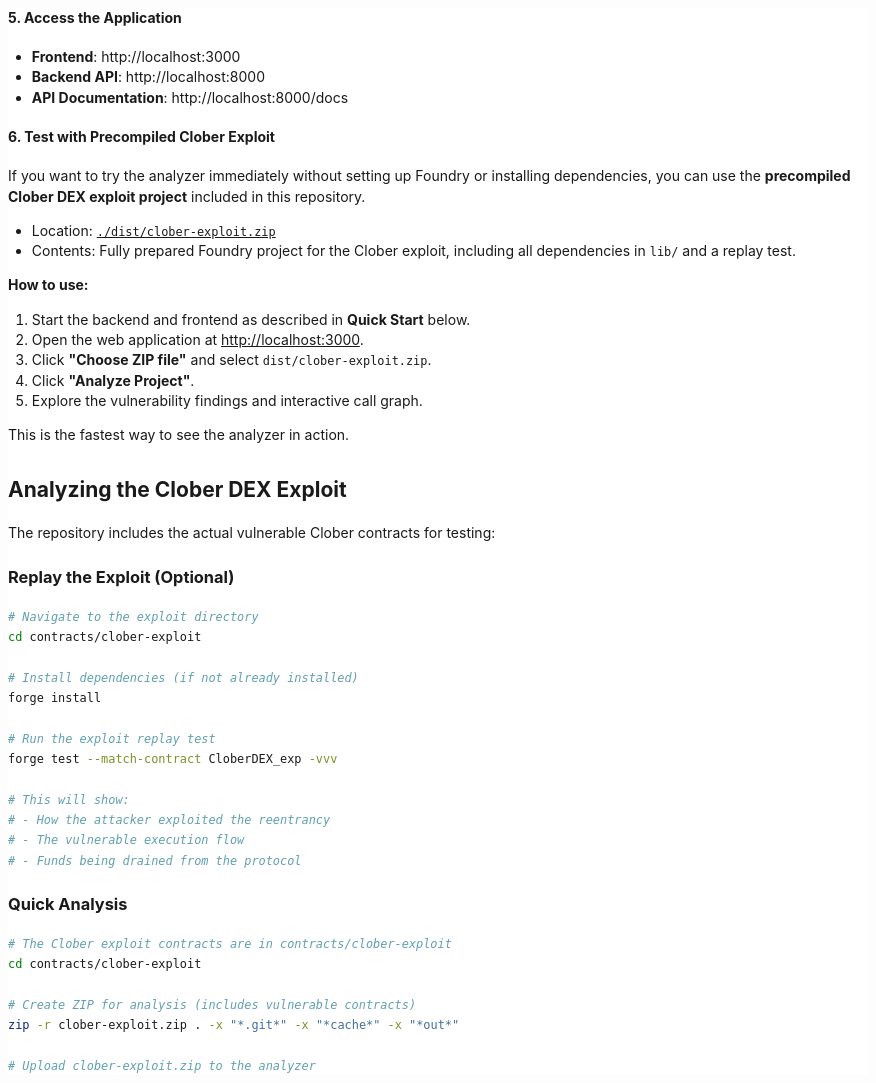 #### 5. Access the Application
- **Frontend**: http://localhost:3000
- **Backend API**: http://localhost:8000
- **API Documentation**: http://localhost:8000/docs

#### 6. Test with Precompiled Clober Exploit
If you want to try the analyzer immediately without setting up Foundry or installing dependencies, you can use the **precompiled Clober DEX exploit project** included in this repository.

- Location: [`./dist/clober-exploit.zip`](./dist/clober-exploit.zip)
- Contents: Fully prepared Foundry project for the Clober exploit, including all dependencies in `lib/` and a replay test.

**How to use:**
1. Start the backend and frontend as described in **Quick Start** below.
2. Open the web application at [http://localhost:3000](http://localhost:3000).
3. Click **"Choose ZIP file"** and select `dist/clober-exploit.zip`.
4. Click **"Analyze Project"**.
5. Explore the vulnerability findings and interactive call graph.

This is the fastest way to see the analyzer in action.

## Analyzing the Clober DEX Exploit

The repository includes the actual vulnerable Clober contracts for testing:

### Replay the Exploit (Optional)
```bash
# Navigate to the exploit directory
cd contracts/clober-exploit

# Install dependencies (if not already installed)
forge install

# Run the exploit replay test
forge test --match-contract CloberDEX_exp -vvv

# This will show:
# - How the attacker exploited the reentrancy
# - The vulnerable execution flow
# - Funds being drained from the protocol
```

### Quick Analysis
```bash
# The Clober exploit contracts are in contracts/clober-exploit
cd contracts/clober-exploit

# Create ZIP for analysis (includes vulnerable contracts)
zip -r clober-exploit.zip . -x "*.git*" -x "*cache*" -x "*out*"

# Upload clober-exploit.zip to the analyzer
```
